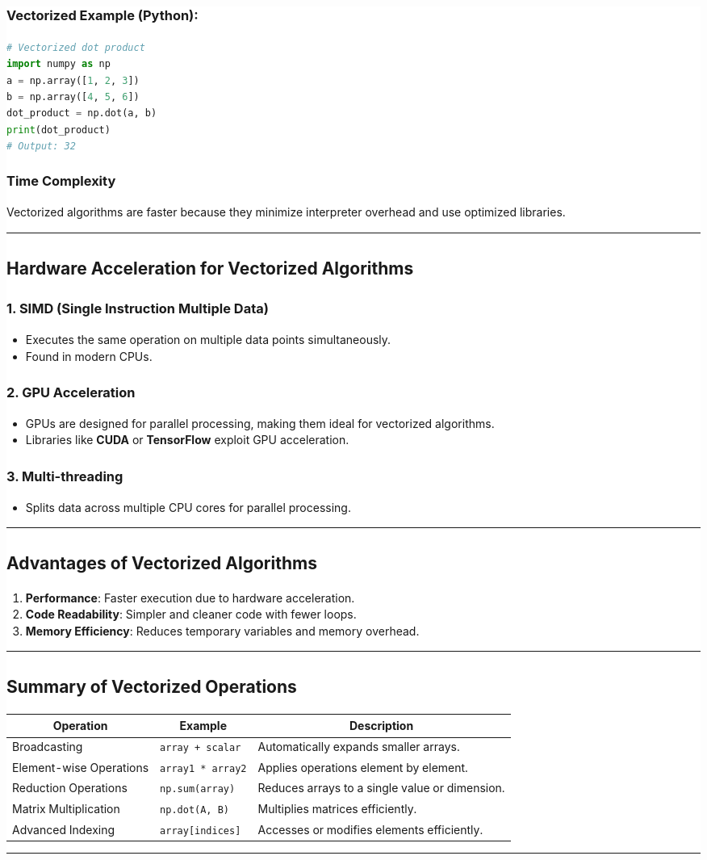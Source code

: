 ### Vectorized Example (Python):
```python
# Vectorized dot product
import numpy as np
a = np.array([1, 2, 3])
b = np.array([4, 5, 6])
dot_product = np.dot(a, b)
print(dot_product)
# Output: 32
```

### Time Complexity
Vectorized algorithms are faster because they minimize interpreter overhead and use optimized libraries.

---

## Hardware Acceleration for Vectorized Algorithms

### 1. SIMD (Single Instruction Multiple Data)
- Executes the same operation on multiple data points simultaneously.
- Found in modern CPUs.

### 2. GPU Acceleration
- GPUs are designed for parallel processing, making them ideal for vectorized algorithms.
- Libraries like **CUDA** or **TensorFlow** exploit GPU acceleration.

### 3. Multi-threading
- Splits data across multiple CPU cores for parallel processing.

---

## Advantages of Vectorized Algorithms

1. **Performance**: Faster execution due to hardware acceleration.
2. **Code Readability**: Simpler and cleaner code with fewer loops.
3. **Memory Efficiency**: Reduces temporary variables and memory overhead.

---

## Summary of Vectorized Operations

| Operation              | Example                      | Description                                    |
|------------------------|------------------------------|------------------------------------------------|
| Broadcasting           | `array + scalar`            | Automatically expands smaller arrays.          |
| Element-wise Operations| `array1 * array2`           | Applies operations element by element.         |
| Reduction Operations   | `np.sum(array)`             | Reduces arrays to a single value or dimension. |
| Matrix Multiplication  | `np.dot(A, B)`              | Multiplies matrices efficiently.               |
| Advanced Indexing      | `array[indices]`            | Accesses or modifies elements efficiently.     |

---
